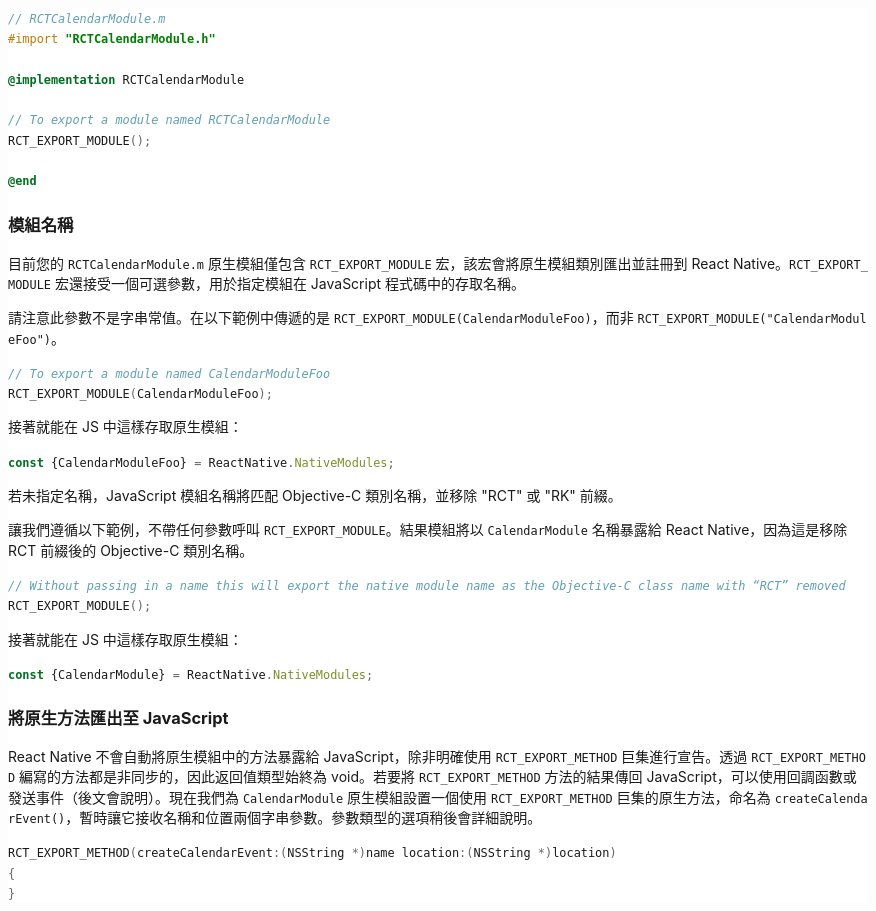 ```objectivec
// RCTCalendarModule.m
#import "RCTCalendarModule.h"

@implementation RCTCalendarModule

// To export a module named RCTCalendarModule
RCT_EXPORT_MODULE();

@end

```

### 模組名稱

目前您的 `RCTCalendarModule.m` 原生模組僅包含 `RCT_EXPORT_MODULE` 宏，該宏會將原生模組類別匯出並註冊到 React Native。`RCT_EXPORT_MODULE` 宏還接受一個可選參數，用於指定模組在 JavaScript 程式碼中的存取名稱。

請注意此參數不是字串常值。在以下範例中傳遞的是 `RCT_EXPORT_MODULE(CalendarModuleFoo)`，而非 `RCT_EXPORT_MODULE("CalendarModuleFoo")`。

```objectivec
// To export a module named CalendarModuleFoo
RCT_EXPORT_MODULE(CalendarModuleFoo);
```

接著就能在 JS 中這樣存取原生模組：

```jsx
const {CalendarModuleFoo} = ReactNative.NativeModules;
```

若未指定名稱，JavaScript 模組名稱將匹配 Objective-C 類別名稱，並移除 "RCT" 或 "RK" 前綴。

讓我們遵循以下範例，不帶任何參數呼叫 `RCT_EXPORT_MODULE`。結果模組將以 `CalendarModule` 名稱暴露給 React Native，因為這是移除 RCT 前綴後的 Objective-C 類別名稱。

```objectivec
// Without passing in a name this will export the native module name as the Objective-C class name with “RCT” removed
RCT_EXPORT_MODULE();
```

接著就能在 JS 中這樣存取原生模組：

```jsx
const {CalendarModule} = ReactNative.NativeModules;
```

### 將原生方法匯出至 JavaScript

React Native 不會自動將原生模組中的方法暴露給 JavaScript，除非明確使用 `RCT_EXPORT_METHOD` 巨集進行宣告。透過 `RCT_EXPORT_METHOD` 編寫的方法都是非同步的，因此返回值類型始終為 void。若要將 `RCT_EXPORT_METHOD` 方法的結果傳回 JavaScript，可以使用回調函數或發送事件（後文會說明）。現在我們為 `CalendarModule` 原生模組設置一個使用 `RCT_EXPORT_METHOD` 巨集的原生方法，命名為 `createCalendarEvent()`，暫時讓它接收名稱和位置兩個字串參數。參數類型的選項稍後會詳細說明。

```objectivec
RCT_EXPORT_METHOD(createCalendarEvent:(NSString *)name location:(NSString *)location)
{
}
```
